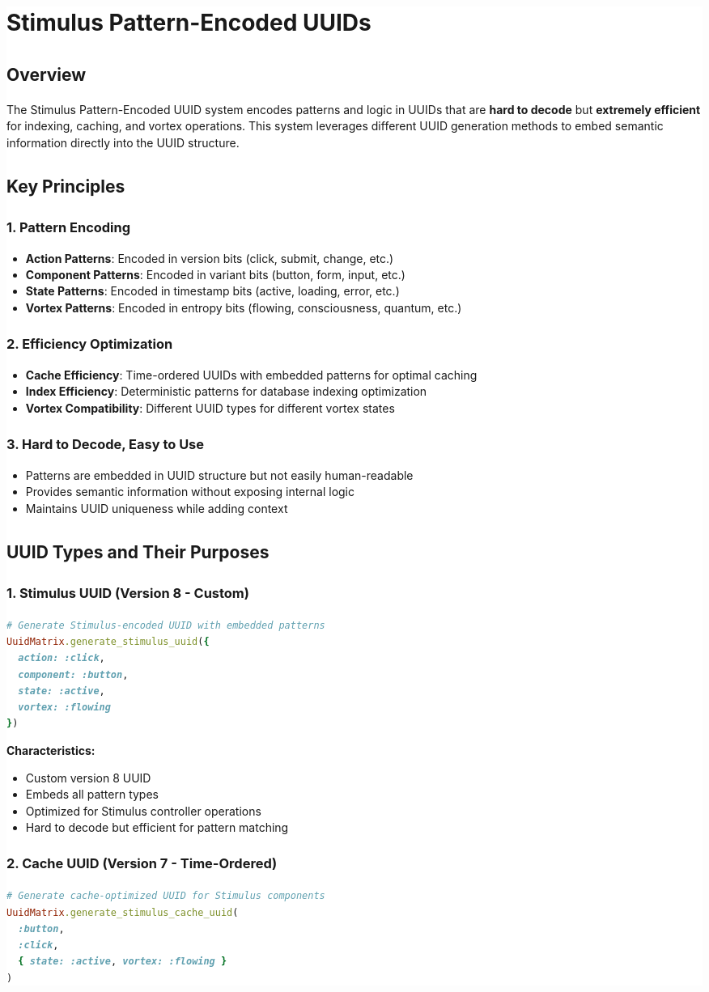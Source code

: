 # Stimulus Pattern-Encoded UUIDs

## Overview

The Stimulus Pattern-Encoded UUID system encodes patterns and logic in UUIDs that are **hard to decode** but **extremely efficient** for indexing, caching, and vortex operations. This system leverages different UUID generation methods to embed semantic information directly into the UUID structure.

## Key Principles

### 1. Pattern Encoding
- **Action Patterns**: Encoded in version bits (click, submit, change, etc.)
- **Component Patterns**: Encoded in variant bits (button, form, input, etc.)
- **State Patterns**: Encoded in timestamp bits (active, loading, error, etc.)
- **Vortex Patterns**: Encoded in entropy bits (flowing, consciousness, quantum, etc.)

### 2. Efficiency Optimization
- **Cache Efficiency**: Time-ordered UUIDs with embedded patterns for optimal caching
- **Index Efficiency**: Deterministic patterns for database indexing optimization
- **Vortex Compatibility**: Different UUID types for different vortex states

### 3. Hard to Decode, Easy to Use
- Patterns are embedded in UUID structure but not easily human-readable
- Provides semantic information without exposing internal logic
- Maintains UUID uniqueness while adding context

## UUID Types and Their Purposes

### 1. Stimulus UUID (Version 8 - Custom)
```ruby
# Generate Stimulus-encoded UUID with embedded patterns
UuidMatrix.generate_stimulus_uuid({
  action: :click,
  component: :button,
  state: :active,
  vortex: :flowing
})
```

**Characteristics:**
- Custom version 8 UUID
- Embeds all pattern types
- Optimized for Stimulus controller operations
- Hard to decode but efficient for pattern matching

### 2. Cache UUID (Version 7 - Time-Ordered)
```ruby
# Generate cache-optimized UUID for Stimulus components
UuidMatrix.generate_stimulus_cache_uuid(
  :button,
  :click,
  { state: :active, vortex: :flowing }
)
```
